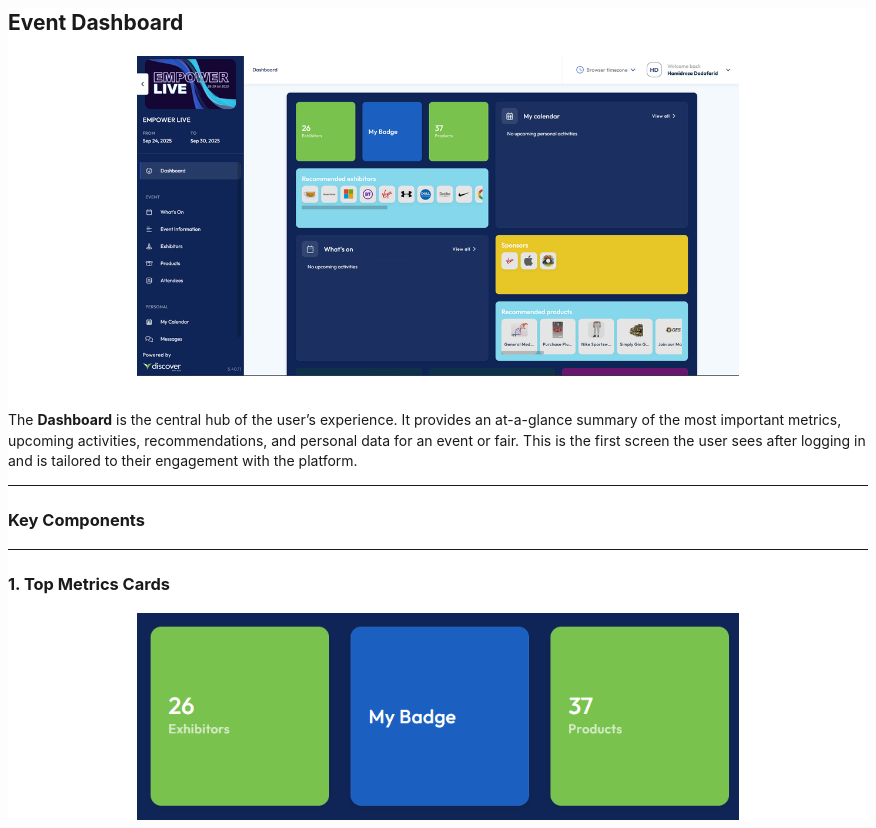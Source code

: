 

## Event Dashboard

<img  src="Assets/1.png" alt="Dashoard"  width="70%" height="40%" style="display: block; margin: 0 auto">
<br/>

The **Dashboard** is the central hub of the user’s experience. It provides an at-a-glance summary of the most important metrics, upcoming activities, recommendations, and personal data for an event or fair. This is the first screen the user sees after logging in and is tailored to their engagement with the platform.

---

### Key Components

---

### 1. Top Metrics Cards

<img  src="Assets/3.png" alt="Top Metrics Cards"  width="70%" height="40%" style="display: block; margin: 0 auto">
